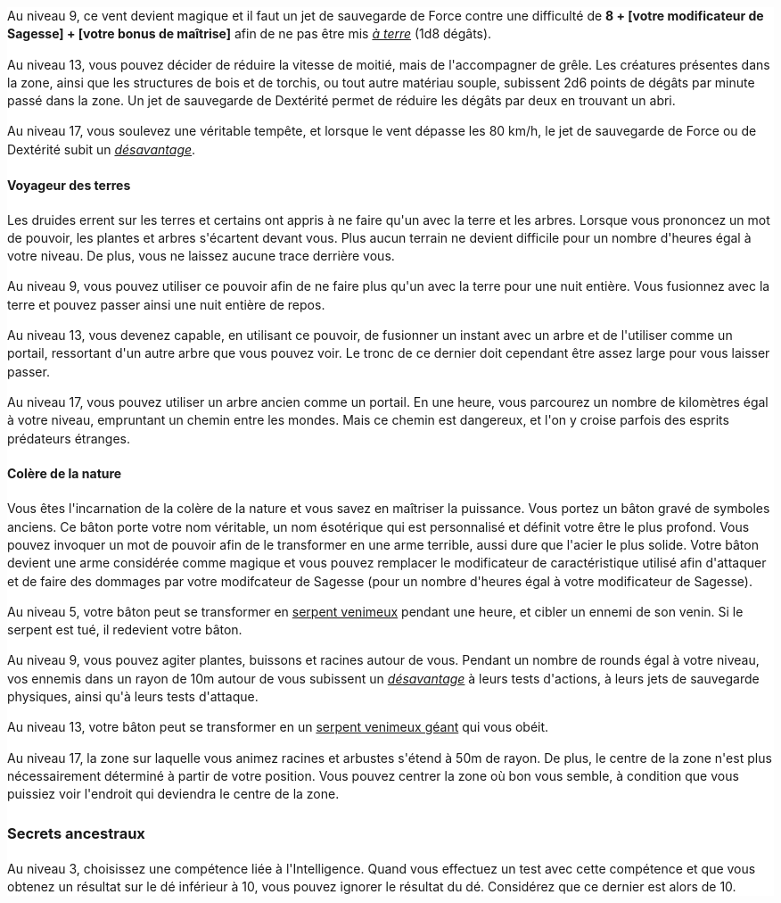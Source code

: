 Au niveau 9, ce vent devient magique et il faut un jet de sauvegarde de Force contre une difficulté de **8 + [votre modificateur de Sagesse] + [votre bonus de maîtrise]** afin de ne pas être mis [_à terre_](/gerer-la-sante-du-personnage/#a-terre) (1d8 dégâts).

Au niveau 13, vous pouvez décider de réduire la vitesse de moitié, mais de l'accompagner de grêle. Les créatures présentes dans la zone, ainsi que les structures de bois et de torchis, ou tout autre matériau souple, subissent 2d6 points de dégâts par minute passé dans la zone. Un jet de sauvegarde de Dextérité permet de réduire les dégâts par deux en trouvant un abri.

Au niveau 17, vous soulevez une véritable tempête, et lorsque le vent dépasse les 80 km/h, le jet de sauvegarde de Force ou de Dextérité subit un [_désavantage_](/utiliser-les-caracteristiques/#avantage-et-desavantage).

#### Voyageur des terres
Les druides errent sur les terres et certains ont appris à ne faire qu'un avec la terre et les arbres. Lorsque vous prononcez un mot de pouvoir, les plantes et arbres s'écartent devant vous. Plus aucun terrain ne devient difficile pour un nombre d'heures égal à votre niveau. De plus, vous ne laissez aucune trace derrière vous.

Au niveau 9, vous pouvez utiliser ce pouvoir afin de ne faire plus qu'un avec la terre pour une nuit entière. Vous fusionnez avec la terre et pouvez passer ainsi une nuit entière de repos.

Au niveau 13, vous devenez capable, en utilisant ce pouvoir, de fusionner un instant avec un arbre et de l'utiliser comme un portail, ressortant d'un autre arbre que vous pouvez voir. Le tronc de ce dernier doit cependant être assez large pour vous laisser passer.

Au niveau 17, vous pouvez utiliser un arbre ancien comme un portail. En une heure, vous parcourez un nombre de kilomètres égal à votre niveau, empruntant un chemin entre les mondes. Mais ce chemin est dangereux, et l'on y croise parfois des esprits prédateurs étranges.

#### Colère de la nature
Vous êtes l'incarnation de la colère de la nature et vous savez en maîtriser la puissance. Vous portez un bâton gravé de symboles anciens. Ce bâton porte votre nom véritable, un nom ésotérique qui est personnalisé et définit votre être le plus profond. Vous pouvez invoquer un mot de pouvoir afin de le transformer en une arme terrible, aussi dure que l'acier le plus solide. Votre bâton devient une arme considérée comme magique et vous pouvez remplacer le modificateur de caractéristique utilisé afin d'attaquer et de faire des dommages par votre modifcateur de Sagesse (pour un nombre d'heures égal à votre modificateur de Sagesse).

Au niveau 5, votre bâton peut se transformer en [serpent venimeux](/bestiaire/serpent-venimeux/) pendant une heure, et cibler un ennemi de son venin. Si le serpent est tué, il redevient votre bâton.

Au niveau 9, vous pouvez agiter plantes, buissons et racines autour de vous. Pendant un nombre de rounds égal à votre niveau, vos ennemis dans un rayon de 10m autour de vous subissent un [_désavantage_](/utiliser-les-caracteristiques/#avantage-et-desavantage) à leurs tests d'actions, à leurs jets de sauvegarde physiques, ainsi qu'à leurs tests d'attaque.

Au niveau 13, votre bâton peut se transformer en un [serpent venimeux géant](/bestiaire/serpent-venimeux-geant/) qui vous obéit.

Au niveau 17, la zone sur laquelle vous animez racines et arbustes s'étend à 50m de rayon. De plus, le centre de la zone n'est plus nécessairement déterminé à partir de votre position. Vous pouvez centrer la zone où bon vous semble, à condition que vous puissiez voir l'endroit qui deviendra le centre de la zone.

### Secrets ancestraux
Au niveau 3, choisissez une compétence liée à l'Intelligence. Quand vous effectuez un test avec cette compétence et que vous obtenez un résultat sur le dé inférieur à 10, vous pouvez ignorer le résultat du dé. Considérez que ce dernier est alors de 10.

